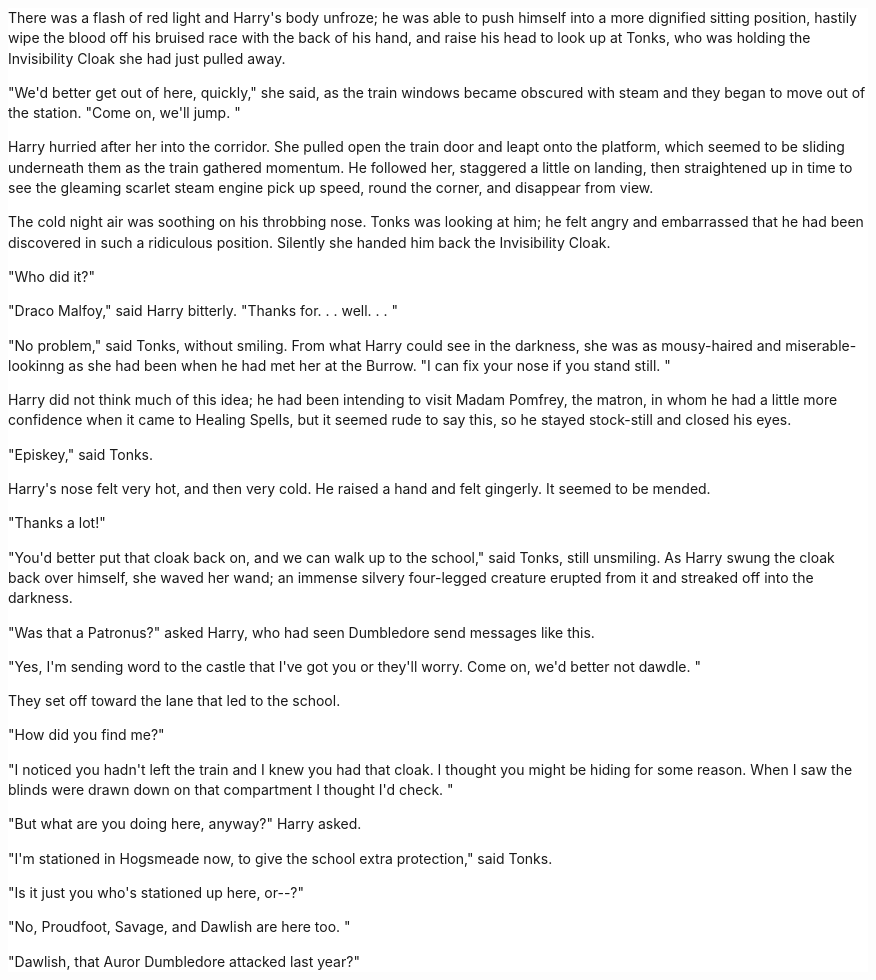 There was a flash of red light and Harry's body unfroze; he was able to push himself into a more dignified sitting position, hastily wipe the blood off his bruised race with the back of his hand, and raise his head to look up at Tonks, who was holding the Invisibility Cloak she had just pulled away. 

"We'd better get out of here, quickly," she said, as the train windows became obscured with steam and they began to move out of the station. "Come on, we'll jump. "

Harry hurried after her into the corridor. She pulled open the train door and leapt onto the platform, which seemed to be sliding underneath them as the train gathered momentum. He followed her, staggered a little on landing, then straightened up in time to see the gleaming scarlet steam engine pick up speed, round the corner, and disappear from view. 

The cold night air was soothing on his throbbing nose. Tonks was looking at him; he felt angry and embarrassed that he had been discovered in such a ridiculous position. Silently she handed him back the Invisibility Cloak. 

"Who did it?"

"Draco Malfoy," said Harry bitterly. "Thanks for. . . well. . . "

"No problem," said Tonks, without smiling. From what Harry could see in the darkness, she was as mousy-haired and miserable-lookinng as she had been when he had met her at the Burrow. "I can fix your nose if you stand still. "

Harry did not think much of this idea; he had been intending to visit Madam Pomfrey, the matron, in whom he had a little more confidence when it came to Healing Spells, but it seemed rude to say this, so he stayed stock-still and closed his eyes. 

"Episkey," said Tonks. 

Harry's nose felt very hot, and then very cold. He raised a hand and felt gingerly. It seemed to be mended. 

"Thanks a lot!"

"You'd better put that cloak back on, and we can walk up to the school," said Tonks, still unsmiling. As Harry swung the cloak back over himself, she waved her wand; an immense silvery four-legged creature erupted from it and streaked off into the darkness. 

"Was that a Patronus?" asked Harry, who had seen Dumbledore send messages like this. 

"Yes, I'm sending word to the castle that I've got you or they'll worry. Come on, we'd better not dawdle. "

They set off toward the lane that led to the school. 

"How did you find me?"

"I noticed you hadn't left the train and I knew you had that cloak. I thought you might be hiding for some reason. When I saw the blinds were drawn down on that compartment I thought I'd check. "

"But what are you doing here, anyway?" Harry asked. 

"I'm stationed in Hogsmeade now, to give the school extra protection," said Tonks. 

"Is it just you who's stationed up here, or--?"

"No, Proudfoot, Savage, and Dawlish are here too. "

"Dawlish, that Auror Dumbledore attacked last year?"
